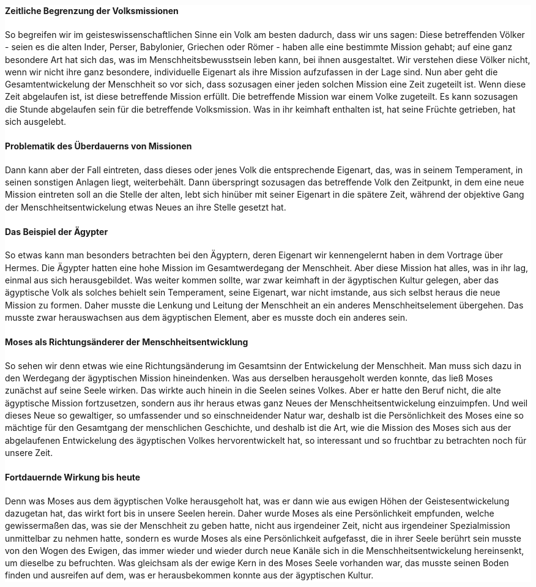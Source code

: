 #### Zeitliche Begrenzung der Volksmissionen

So begreifen wir im geisteswissenschaftlichen Sinne ein Volk am besten dadurch, dass wir uns sagen: Diese betreffenden Völker - seien es die alten Inder, Perser, Babylonier, Griechen oder Römer - haben alle eine bestimmte Mission gehabt; auf eine ganz besondere Art hat sich das, was im Menschheitsbewusstsein leben kann, bei ihnen ausgestaltet. Wir verstehen diese Völker nicht, wenn wir nicht ihre ganz besondere, individuelle Eigenart als ihre Mission aufzufassen in der Lage sind. Nun aber geht die Gesamtentwickelung der Menschheit so vor sich, dass sozusagen einer jeden solchen Mission eine Zeit zugeteilt ist. Wenn diese Zeit abgelaufen ist, ist diese betreffende Mission erfüllt. Die betreffende Mission war einem Volke zugeteilt. Es kann sozusagen die Stunde abgelaufen sein für die betreffende Volksmission. Was in ihr keimhaft enthalten ist, hat seine Früchte getrieben, hat sich ausgelebt.

#### Problematik des Überdauerns von Missionen

Dann kann aber der Fall eintreten, dass dieses oder jenes Volk die entsprechende Eigenart, das, was in seinem Temperament, in seinen sonstigen Anlagen liegt, weiterbehält. Dann überspringt sozusagen das betreffende Volk den Zeitpunkt, in dem eine neue Mission eintreten soll an die Stelle der alten, lebt sich hinüber mit seiner Eigenart in die spätere Zeit, während der objektive Gang der Menschheitsentwickelung etwas Neues an ihre Stelle gesetzt hat.

#### Das Beispiel der Ägypter

So etwas kann man besonders betrachten bei den Ägyptern, deren Eigenart wir kennengelernt haben in dem Vortrage über Hermes. Die Ägypter hatten eine hohe Mission im Gesamtwerdegang der Menschheit. Aber diese Mission hat alles, was in ihr lag, einmal aus sich herausgebildet. Was weiter kommen sollte, war zwar keimhaft in der ägyptischen Kultur gelegen, aber das ägyptische Volk als solches behielt sein Temperament, seine Eigenart, war nicht imstande, aus sich selbst heraus die neue Mission zu formen. Daher musste die Lenkung und Leitung der Menschheit an ein anderes Menschheitselement übergehen. Das musste zwar herauswachsen aus dem ägyptischen Element, aber es musste doch ein anderes sein.

#### Moses als Richtungsänderer der Menschheitsentwicklung

So sehen wir denn etwas wie eine Richtungsänderung im Gesamtsinn der Entwickelung der Menschheit. Man muss sich dazu in den Werdegang der ägyptischen Mission hineindenken. Was aus derselben herausgeholt werden konnte, das ließ Moses zunächst auf seine Seele wirken. Das wirkte auch hinein in die Seelen seines Volkes. Aber er hatte den Beruf nicht, die alte ägyptische Mission fortzusetzen, sondern aus ihr heraus etwas ganz Neues der Menschheitsentwickelung einzuimpfen. Und weil dieses Neue so gewaltiger, so umfassender und so einschneidender Natur war, deshalb ist die Persönlichkeit des Moses eine so mächtige für den Gesamtgang der menschlichen Geschichte, und deshalb ist die Art, wie die Mission des Moses sich aus der abgelaufenen Entwickelung des ägyptischen Volkes hervorentwickelt hat, so interessant und so fruchtbar zu betrachten noch für unsere Zeit.

#### Fortdauernde Wirkung bis heute

Denn was Moses aus dem ägyptischen Volke herausgeholt hat, was er dann wie aus ewigen Höhen der Geistesentwickelung dazugetan hat, das wirkt fort bis in unsere Seelen herein. Daher wurde Moses als eine Persönlichkeit empfunden, welche gewissermaßen das, was sie der Menschheit zu geben hatte, nicht aus irgendeiner Zeit, nicht aus irgendeiner Spezialmission unmittelbar zu nehmen hatte, sondern es wurde Moses als eine Persönlichkeit aufgefasst, die in ihrer Seele berührt sein musste von den Wogen des Ewigen, das immer wieder und wieder durch neue Kanäle sich in die Menschheitsentwickelung hereinsenkt, um dieselbe zu befruchten. Was gleichsam als der ewige Kern in des Moses Seele vorhanden war, das musste seinen Boden finden und ausreifen auf dem, was er herausbekommen konnte aus der ägyptischen Kultur.
